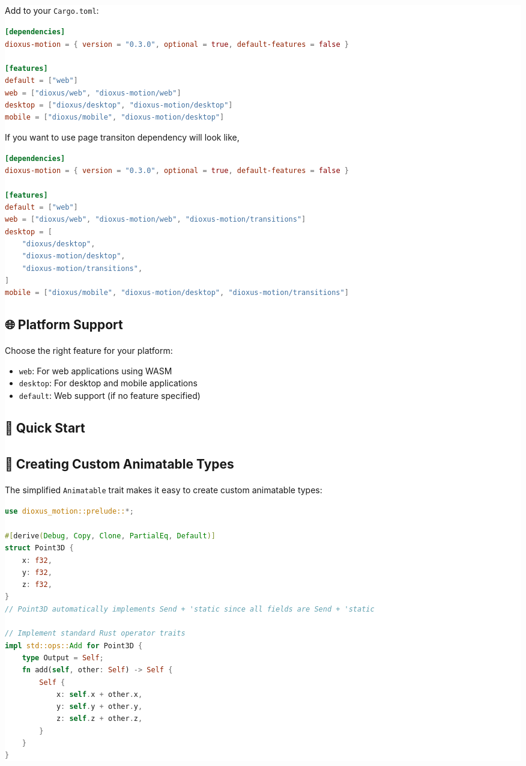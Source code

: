 Add to your `Cargo.toml`:

```toml
[dependencies]
dioxus-motion = { version = "0.3.0", optional = true, default-features = false }

[features]
default = ["web"]
web = ["dioxus/web", "dioxus-motion/web"]
desktop = ["dioxus/desktop", "dioxus-motion/desktop"]
mobile = ["dioxus/mobile", "dioxus-motion/desktop"]
```

If you want to use page transiton dependency will look like,

```toml
[dependencies]
dioxus-motion = { version = "0.3.0", optional = true, default-features = false }

[features]
default = ["web"]
web = ["dioxus/web", "dioxus-motion/web", "dioxus-motion/transitions"]
desktop = [
    "dioxus/desktop",
    "dioxus-motion/desktop",
    "dioxus-motion/transitions",
]
mobile = ["dioxus/mobile", "dioxus-motion/desktop", "dioxus-motion/transitions"]
```

## 🌐 Platform Support

Choose the right feature for your platform:

- `web`: For web applications using WASM
- `desktop`: For desktop and mobile applications
- `default`: Web support (if no feature specified)

## 🚀 Quick Start

## 🎨 Creating Custom Animatable Types

The simplified `Animatable` trait makes it easy to create custom animatable types:

```rust
use dioxus_motion::prelude::*;

#[derive(Debug, Copy, Clone, PartialEq, Default)]
struct Point3D {
    x: f32,
    y: f32,
    z: f32,
}
// Point3D automatically implements Send + 'static since all fields are Send + 'static

// Implement standard Rust operator traits
impl std::ops::Add for Point3D {
    type Output = Self;
    fn add(self, other: Self) -> Self {
        Self {
            x: self.x + other.x,
            y: self.y + other.y,
            z: self.z + other.z,
        }
    }
}
```